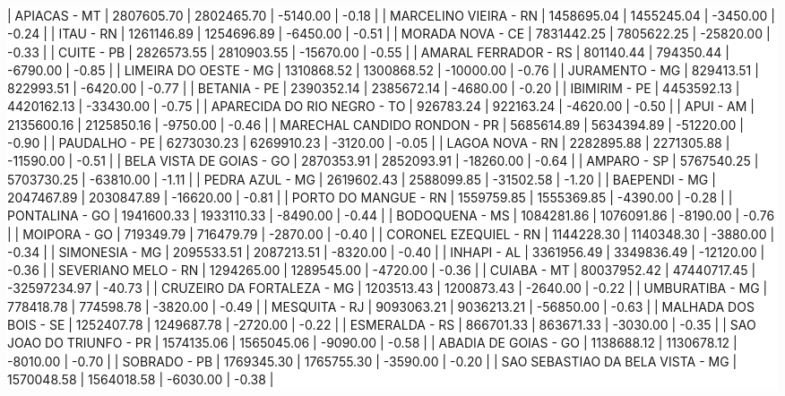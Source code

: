 | APIACAS - MT | 2807605.70 | 2802465.70 | -5140.00 | -0.18 |
| MARCELINO VIEIRA - RN | 1458695.04 | 1455245.04 | -3450.00 | -0.24 |
| ITAU - RN | 1261146.89 | 1254696.89 | -6450.00 | -0.51 |
| MORADA NOVA - CE | 7831442.25 | 7805622.25 | -25820.00 | -0.33 |
| CUITE - PB | 2826573.55 | 2810903.55 | -15670.00 | -0.55 |
| AMARAL FERRADOR - RS | 801140.44 | 794350.44 | -6790.00 | -0.85 |
| LIMEIRA DO OESTE - MG | 1310868.52 | 1300868.52 | -10000.00 | -0.76 |
| JURAMENTO - MG | 829413.51 | 822993.51 | -6420.00 | -0.77 |
| BETANIA - PE | 2390352.14 | 2385672.14 | -4680.00 | -0.20 |
| IBIMIRIM - PE | 4453592.13 | 4420162.13 | -33430.00 | -0.75 |
| APARECIDA DO RIO NEGRO - TO | 926783.24 | 922163.24 | -4620.00 | -0.50 |
| APUI - AM | 2135600.16 | 2125850.16 | -9750.00 | -0.46 |
| MARECHAL CANDIDO RONDON - PR | 5685614.89 | 5634394.89 | -51220.00 | -0.90 |
| PAUDALHO - PE | 6273030.23 | 6269910.23 | -3120.00 | -0.05 |
| LAGOA NOVA - RN | 2282895.88 | 2271305.88 | -11590.00 | -0.51 |
| BELA VISTA DE GOIAS - GO | 2870353.91 | 2852093.91 | -18260.00 | -0.64 |
| AMPARO - SP | 5767540.25 | 5703730.25 | -63810.00 | -1.11 |
| PEDRA AZUL - MG | 2619602.43 | 2588099.85 | -31502.58 | -1.20 |
| BAEPENDI - MG | 2047467.89 | 2030847.89 | -16620.00 | -0.81 |
| PORTO DO MANGUE - RN | 1559759.85 | 1555369.85 | -4390.00 | -0.28 |
| PONTALINA - GO | 1941600.33 | 1933110.33 | -8490.00 | -0.44 |
| BODOQUENA - MS | 1084281.86 | 1076091.86 | -8190.00 | -0.76 |
| MOIPORA - GO | 719349.79 | 716479.79 | -2870.00 | -0.40 |
| CORONEL EZEQUIEL - RN | 1144228.30 | 1140348.30 | -3880.00 | -0.34 |
| SIMONESIA - MG | 2095533.51 | 2087213.51 | -8320.00 | -0.40 |
| INHAPI - AL | 3361956.49 | 3349836.49 | -12120.00 | -0.36 |
| SEVERIANO MELO - RN | 1294265.00 | 1289545.00 | -4720.00 | -0.36 |
| CUIABA - MT | 80037952.42 | 47440717.45 | -32597234.97 | -40.73 |
| CRUZEIRO DA FORTALEZA - MG | 1203513.43 | 1200873.43 | -2640.00 | -0.22 |
| UMBURATIBA - MG | 778418.78 | 774598.78 | -3820.00 | -0.49 |
| MESQUITA - RJ | 9093063.21 | 9036213.21 | -56850.00 | -0.63 |
| MALHADA DOS BOIS - SE | 1252407.78 | 1249687.78 | -2720.00 | -0.22 |
| ESMERALDA - RS | 866701.33 | 863671.33 | -3030.00 | -0.35 |
| SAO JOAO DO TRIUNFO - PR | 1574135.06 | 1565045.06 | -9090.00 | -0.58 |
| ABADIA DE GOIAS - GO | 1138688.12 | 1130678.12 | -8010.00 | -0.70 |
| SOBRADO - PB | 1769345.30 | 1765755.30 | -3590.00 | -0.20 |
| SAO SEBASTIAO DA BELA VISTA - MG | 1570048.58 | 1564018.58 | -6030.00 | -0.38 |